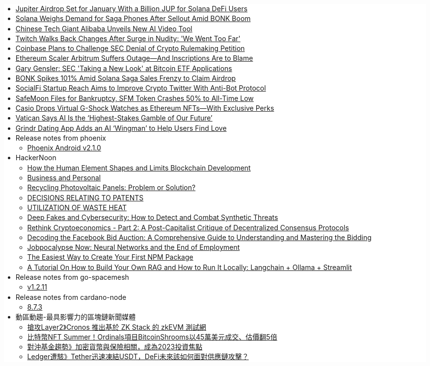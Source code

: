   - [Jupiter Airdrop Set for January With a Billion JUP for Solana DeFi Users](https://decrypt.co/210017/jupiter-airdrop-set-january-billion-jup-solana-defi-users)
  - [Solana Weighs Demand for Saga Phones After Sellout Amid BONK Boom](https://decrypt.co/210036/solana-weighs-demand-saga-phones-after-sellout-amid-bonk-boom)
  - [Chinese Tech Giant Alibaba Unveils New AI Video Tool](https://decrypt.co/210018/alibaba-ai-text-to-video-generative-cloud)
  - [Twitch Walks Back Changes After Surge in Nudity: 'We Went Too Far'](https://decrypt.co/209998/twitch-walks-back-changes-after-surge-nudity-went-too-far)
  - [Coinbase Plans to Challenge SEC Denial of Crypto Rulemaking Petition](https://decrypt.co/209997/coinbase-plans-challenge-sec-denial-crypto-rulemaking)
  - [Ethereum Scaler Arbitrum Suffers Outage—And Inscriptions Are to Blame](https://decrypt.co/209996/ethereum-scaler-arbitrum-suffers-outage-inscriptions-blame)
  - [Gary Gensler: SEC 'Taking a New Look' at Bitcoin ETF Applications](https://decrypt.co/209964/gary-gensler-sec-taking-new-look-bitcoin-etf-applications)
  - [BONK Spikes 101% Amid Solana Saga Sales Frenzy to Claim Airdrop](https://decrypt.co/209966/bonk-spikes-101-amid-solana-saga-sales-frenzy-to-claim-airdrop)
  - [SocialFi Startup Reach Aims to Improve Crypto Twitter With Anti-Bot Protocol](https://decrypt.co/209903/socialfi-reach-crypto-twitter-anti-bot-protocol-token)
  - [SafeMoon Files for Bankruptcy, SFM Token Crashes 50% to All-Time Low](https://decrypt.co/209951/safemoon-files-for-bankruptcy-sfm-token-crashes-50-to-all-time-low)
  - [Casio Drops Virtual G-Shock Watches as Ethereum NFTs—With Exclusive Perks](https://decrypt.co/209939/casio-drops-virtual-g-shock-watches-ethereum-nfts-exclusive-perks)
  - [Vatican Says AI Is the ‘Highest-Stakes Gamble of Our Future’](https://decrypt.co/209925/pope-declares-ai-the-highest-stakes-gamble-of-our-future)
  - [Grindr Dating App Adds an AI ‘Wingman’ to Help Users Find Love](https://decrypt.co/209919/grindr-dating-app-adds-an-ai-wingman-to-help-users-find-love)
- Release notes from phoenix
  - [Phoenix Android v2.1.0](https://github.com/ACINQ/phoenix/releases/tag/android-v2.1.0)
- HackerNoon
  - [How the Human Element Shapes and Limits Blockchain Development](https://hackernoon.com/how-the-human-element-shapes-and-limits-blockchain-development?source=rss)
  - [Business and Personal](https://hackernoon.com/business-and-personal-ji1rk88?source=rss)
  - [Recycling Photovoltaic Panels: Problem or Solution?](https://hackernoon.com/recycling-photovoltaic-panels-problem-or-solution?source=rss)
  - [DECISIONS RELATING TO PATENTS](https://hackernoon.com/decisions-relating-to-patents?source=rss)
  - [UTILIZATION OF WASTE HEAT](https://hackernoon.com/utilization-of-waste-heat?source=rss)
  - [Deep Fakes and Cybersecurity: How to Detect and Combat Synthetic Threats](https://hackernoon.com/deep-fakes-and-cybersecurity-how-to-detect-and-combat-synthetic-threats?source=rss)
  - [Rethink Cryptoeconomics - Part 2: A Post-Capitalist Critique of Decentralized Consensus Protocols](https://hackernoon.com/rethink-cryptoeconomics-part-2-a-post-capitalist-critique-of-decentralized-consensus-protocols?source=rss)
  - [Decoding the Facebook Bid Auction: A Comprehensive Guide to Understanding and Mastering the Bidding](https://hackernoon.com/decoding-the-facebook-bid-auction-a-comprehensive-guide-to-understanding-and-mastering-the-bidding?source=rss)
  - [Jobpocalypse Now: Neural Networks and the End of Employment](https://hackernoon.com/jobpocalypse-now-neural-networks-and-the-end-of-employment?source=rss)
  - [The Easiest Way to Create Your First NPM Package](https://hackernoon.com/the-easiest-way-to-create-your-first-npm-package?source=rss)
  - [A Tutorial On How to Build Your Own RAG and How to Run It Locally: Langchain + Ollama + Streamlit](https://hackernoon.com/a-tutorial-on-how-to-build-your-own-rag-and-how-to-run-it-locally-langchain-ollama-streamlit?source=rss)
- Release notes from go-spacemesh
  - [v1.2.11](https://github.com/spacemeshos/go-spacemesh/releases/tag/v1.2.11)
- Release notes from cardano-node
  - [8.7.3](https://github.com/input-output-hk/cardano-node/releases/tag/8.7.3)
- 動區動趨-最具影響力的區塊鏈新聞媒體
  - [搶攻Layer2》Cronos 推出基於 ZK Stack 的 zkEVM 測試網](https://www.blocktempo.com/cronos-labs-launches-zkevm-testnet-based-on-zk-stack/)
  - [比特幣NFT Summer！Ordinals項目BitcoinShrooms以45萬美元成交、估價翻5倍](https://www.blocktempo.com/bitcoinshrooms-an-ordinals-auction-450000-usd/)
  - [對沖基金趨勢》加密貨幣與保險相關，成為2023投資焦點](https://www.blocktempo.com/crypto-insurance-linked-and-trend-hedge-funds-most-popular/)
  - [Ledger遭駭》Tether迅速凍結USDT，DeFi未來該如何面對供應鏈攻擊？](https://www.blocktempo.com/tether-quickly-freezes-attacker-address-of-ledger-security-flaw/)